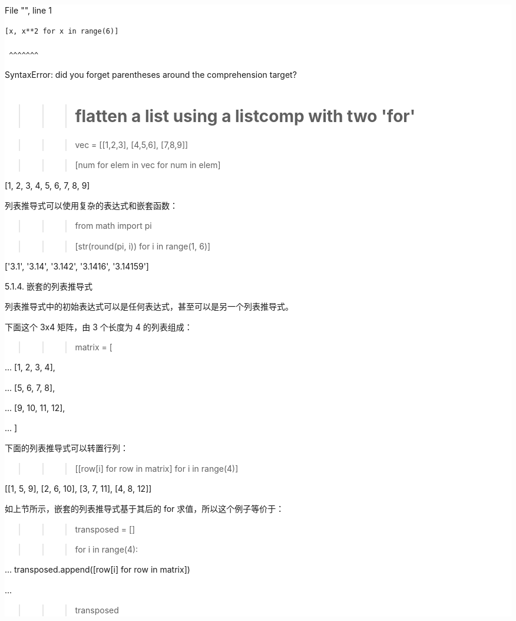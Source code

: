   File "<stdin>", line 1

    [x, x**2 for x in range(6)]

     ^^^^^^^

SyntaxError: did you forget parentheses around the comprehension target?

>>> # flatten a list using a listcomp with two 'for'

>>> vec = [[1,2,3], [4,5,6], [7,8,9]]

>>> [num for elem in vec for num in elem]

[1, 2, 3, 4, 5, 6, 7, 8, 9]

列表推导式可以使用复杂的表达式和嵌套函数：

>>>

>>> from math import pi

>>> [str(round(pi, i)) for i in range(1, 6)]

['3.1', '3.14', '3.142', '3.1416', '3.14159']

5.1.4. 嵌套的列表推导式

列表推导式中的初始表达式可以是任何表达式，甚至可以是另一个列表推导式。

下面这个 3x4 矩阵，由 3 个长度为 4 的列表组成：

>>>

>>> matrix = [

...     [1, 2, 3, 4],

...     [5, 6, 7, 8],

...     [9, 10, 11, 12],

... ]

下面的列表推导式可以转置行列：

>>>

>>> [[row[i] for row in matrix] for i in range(4)]

[[1, 5, 9], [2, 6, 10], [3, 7, 11], [4, 8, 12]]

如上节所示，嵌套的列表推导式基于其后的 for 求值，所以这个例子等价于：

>>>

>>> transposed = []

>>> for i in range(4):

...     transposed.append([row[i] for row in matrix])

...

>>> transposed
